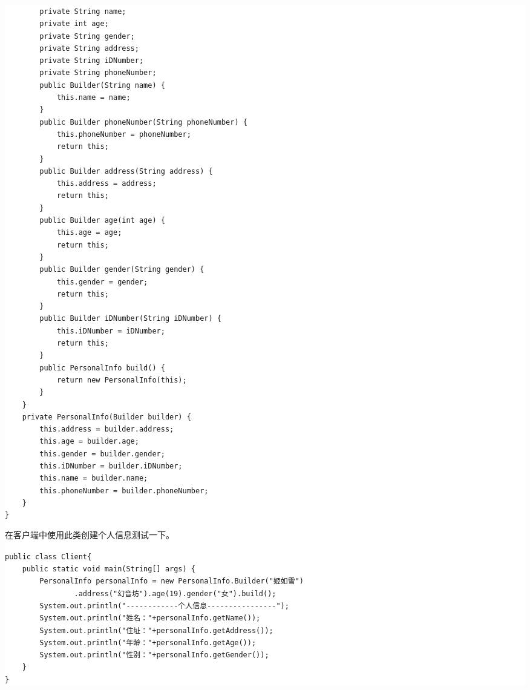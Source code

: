 			private String name;
			private int age;
			private String gender;
			private String address;
			private String iDNumber;
			private String phoneNumber;
			public Builder(String name) {
				this.name = name;
			}
			public Builder phoneNumber(String phoneNumber) {
				this.phoneNumber = phoneNumber;
				return this;
			}
			public Builder address(String address) {
				this.address = address;
				return this;
			}
			public Builder age(int age) {
				this.age = age;
				return this;
			}
			public Builder gender(String gender) {
				this.gender = gender;
				return this;
			}
			public Builder iDNumber(String iDNumber) {
				this.iDNumber = iDNumber;
				return this;
			}
			public PersonalInfo build() {
				return new PersonalInfo(this);
			}
		}
		private PersonalInfo(Builder builder) {
			this.address = builder.address;
			this.age = builder.age;
			this.gender = builder.gender;
			this.iDNumber = builder.iDNumber;
			this.name = builder.name;
			this.phoneNumber = builder.phoneNumber;
		}
	}

在客户端中使用此类创建个人信息测试一下。

	public class Client{
		public static void main(String[] args) {
			PersonalInfo personalInfo = new PersonalInfo.Builder("姬如雪")
					.address("幻音坊").age(19).gender("女").build();
			System.out.println("------------个人信息----------------");
			System.out.println("姓名："+personalInfo.getName());
			System.out.println("住址："+personalInfo.getAddress());
			System.out.println("年龄："+personalInfo.getAge());
			System.out.println("性别："+personalInfo.getGender());
		}
	}
